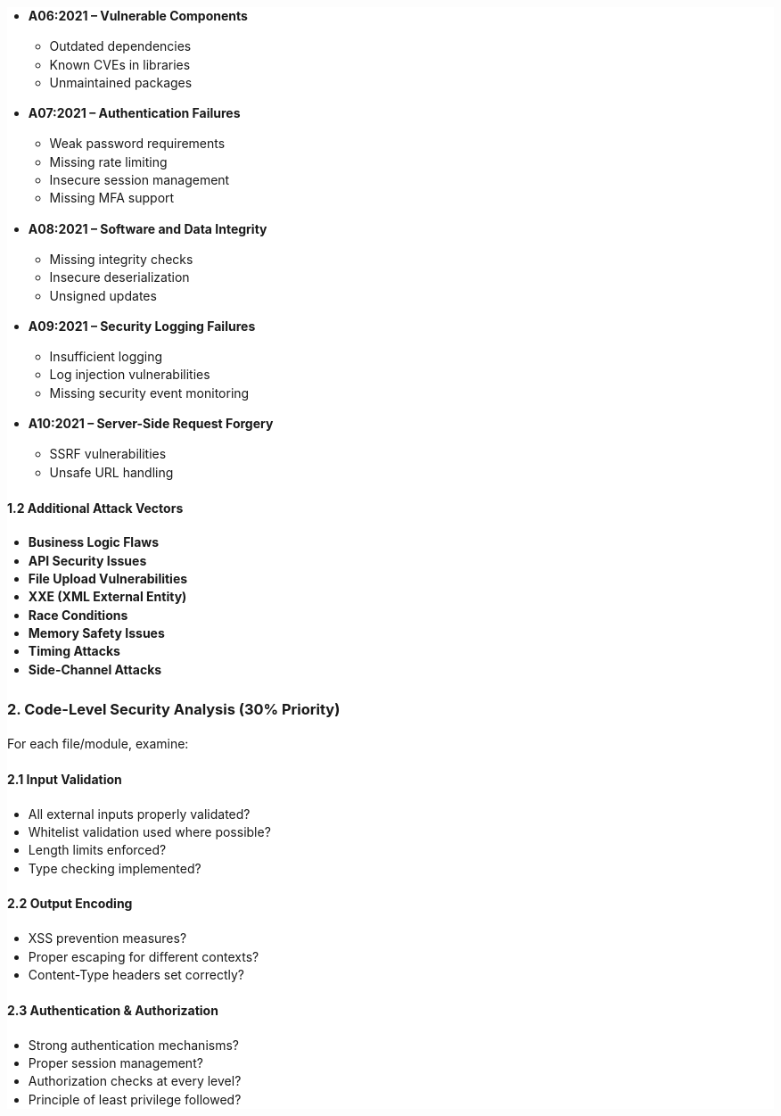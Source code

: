 - **A06:2021 – Vulnerable Components**
  - Outdated dependencies
  - Known CVEs in libraries
  - Unmaintained packages
  
- **A07:2021 – Authentication Failures**
  - Weak password requirements
  - Missing rate limiting
  - Insecure session management
  - Missing MFA support
  
- **A08:2021 – Software and Data Integrity**
  - Missing integrity checks
  - Insecure deserialization
  - Unsigned updates
  
- **A09:2021 – Security Logging Failures**
  - Insufficient logging
  - Log injection vulnerabilities
  - Missing security event monitoring
  
- **A10:2021 – Server-Side Request Forgery**
  - SSRF vulnerabilities
  - Unsafe URL handling

#### 1.2 Additional Attack Vectors
- **Business Logic Flaws**
- **API Security Issues**
- **File Upload Vulnerabilities**
- **XXE (XML External Entity)**
- **Race Conditions**
- **Memory Safety Issues**
- **Timing Attacks**
- **Side-Channel Attacks**

### 2. Code-Level Security Analysis (30% Priority)

For each file/module, examine:

#### 2.1 Input Validation
- All external inputs properly validated?
- Whitelist validation used where possible?
- Length limits enforced?
- Type checking implemented?

#### 2.2 Output Encoding
- XSS prevention measures?
- Proper escaping for different contexts?
- Content-Type headers set correctly?

#### 2.3 Authentication & Authorization
- Strong authentication mechanisms?
- Proper session management?
- Authorization checks at every level?
- Principle of least privilege followed?
